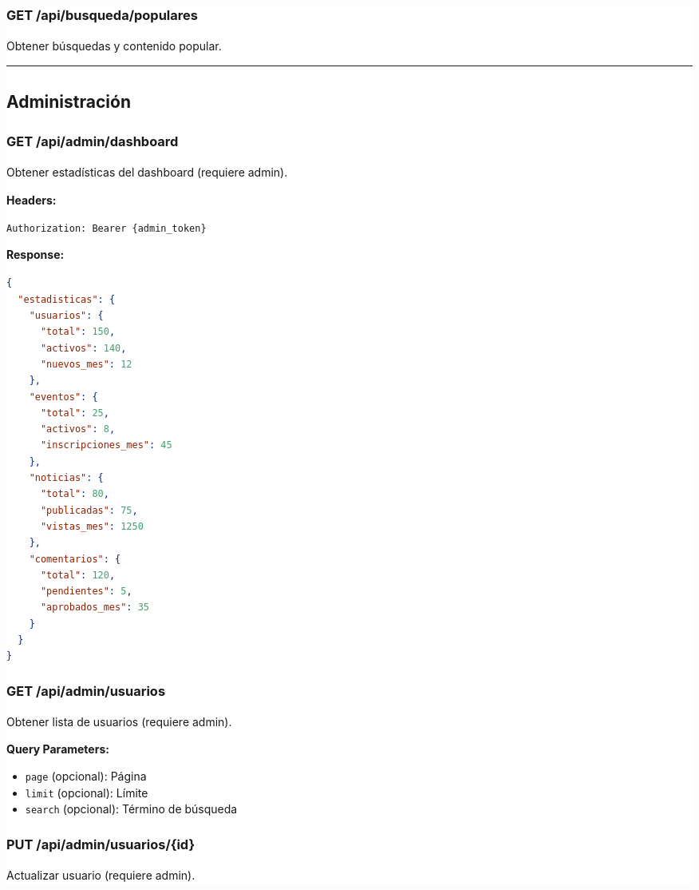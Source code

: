 ### GET /api/busqueda/populares
Obtener búsquedas y contenido popular.

---

## Administración

### GET /api/admin/dashboard
Obtener estadísticas del dashboard (requiere admin).

**Headers:**
```
Authorization: Bearer {admin_token}
```

**Response:**
```json
{
  "estadisticas": {
    "usuarios": {
      "total": 150,
      "activos": 140,
      "nuevos_mes": 12
    },
    "eventos": {
      "total": 25,
      "activos": 8,
      "inscripciones_mes": 45
    },
    "noticias": {
      "total": 80,
      "publicadas": 75,
      "vistas_mes": 1250
    },
    "comentarios": {
      "total": 120,
      "pendientes": 5,
      "aprobados_mes": 35
    }
  }
}
```

### GET /api/admin/usuarios
Obtener lista de usuarios (requiere admin).

**Query Parameters:**
- `page` (opcional): Página
- `limit` (opcional): Límite
- `search` (opcional): Término de búsqueda

### PUT /api/admin/usuarios/{id}
Actualizar usuario (requiere admin).
